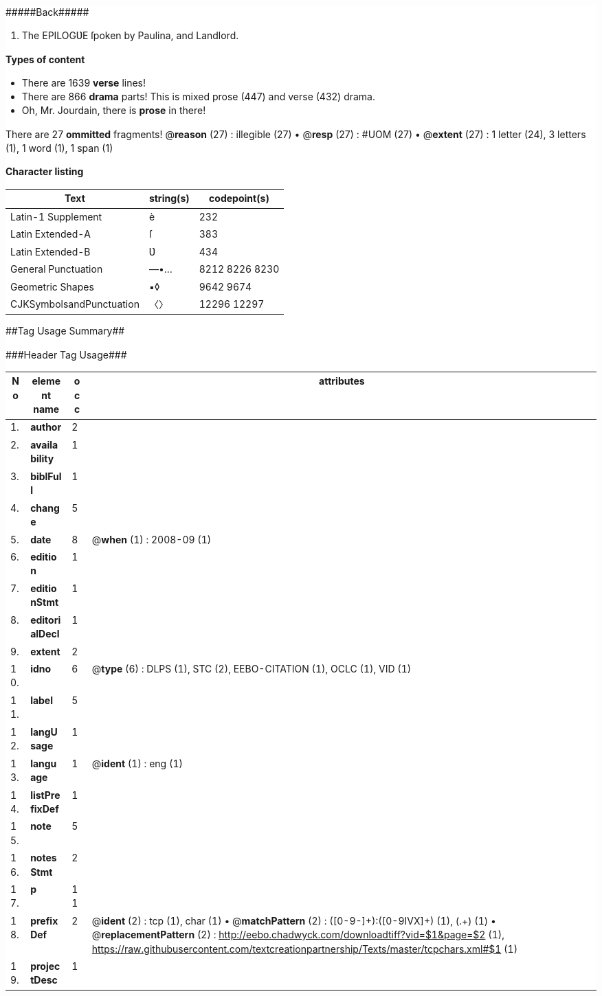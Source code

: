 #####Back#####

1. The EPILOGƲE ſpoken by Paulina, and Landlord.

**Types of content**

  * There are 1639 **verse** lines!
  * There are 866 **drama** parts! This is mixed prose (447) and verse (432) drama.
  * Oh, Mr. Jourdain, there is **prose** in there!

There are 27 **ommitted** fragments! 
 @__reason__ (27) : illegible (27)  •  @__resp__ (27) : #UOM (27)  •  @__extent__ (27) : 1 letter (24), 3 letters (1), 1 word (1), 1 span (1)

**Character listing**


|Text|string(s)|codepoint(s)|
|---|---|---|
|Latin-1 Supplement|è|232|
|Latin Extended-A|ſ|383|
|Latin Extended-B|Ʋ|434|
|General Punctuation|—•…|8212 8226 8230|
|Geometric Shapes|▪◊|9642 9674|
|CJKSymbolsandPunctuation|〈〉|12296 12297|

##Tag Usage Summary##

###Header Tag Usage###

|No|element name|occ|attributes|
|---|---|---|---|
|1.|__author__|2||
|2.|__availability__|1||
|3.|__biblFull__|1||
|4.|__change__|5||
|5.|__date__|8| @__when__ (1) : 2008-09 (1)|
|6.|__edition__|1||
|7.|__editionStmt__|1||
|8.|__editorialDecl__|1||
|9.|__extent__|2||
|10.|__idno__|6| @__type__ (6) : DLPS (1), STC (2), EEBO-CITATION (1), OCLC (1), VID (1)|
|11.|__label__|5||
|12.|__langUsage__|1||
|13.|__language__|1| @__ident__ (1) : eng (1)|
|14.|__listPrefixDef__|1||
|15.|__note__|5||
|16.|__notesStmt__|2||
|17.|__p__|11||
|18.|__prefixDef__|2| @__ident__ (2) : tcp (1), char (1)  •  @__matchPattern__ (2) : ([0-9\-]+):([0-9IVX]+) (1), (.+) (1)  •  @__replacementPattern__ (2) : http://eebo.chadwyck.com/downloadtiff?vid=$1&page=$2 (1), https://raw.githubusercontent.com/textcreationpartnership/Texts/master/tcpchars.xml#$1 (1)|
|19.|__projectDesc__|1||